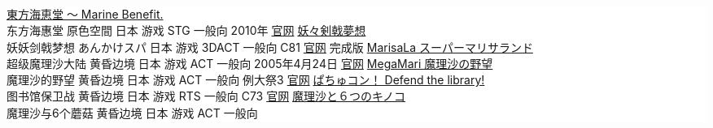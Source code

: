 </td></tr>
<tr>
<td><a href="./東方海恵堂_～_Marine_Benefit..md" title="東方海恵堂 ～ Marine Benefit.">東方海恵堂 ～ Marine Benefit.</a><br>东方海惠堂</td>
<td>原色空間</td>
<td>日本</td>
<td>游戏 STG</td>
<td>一般向</td>
<td>2010年</td>
<td><a rel="nofollow" class="external text" href="http://rgbxyz.org/th_kaikeidou/top.html">官网</a></td>
<td>
</td></tr>
<tr>
<td><a href="./妖々剣戟夢想.md" title="妖々剣戟夢想">妖々剣戟夢想</a><br>妖妖剑戟梦想</td>
<td>あんかけスパ</td>
<td>日本</td>
<td>游戏 3DACT</td>
<td>一般向</td>
<td>C81</td>
<td><a rel="nofollow" class="external text" href="http://ankake.iza-yoi.net/">官网</a></td>
<td>完成版
</td></tr>
<tr>
<td><a href="./MarisaLa_スーパーマリサランド.md" title="MarisaLa スーパーマリサランド">MarisaLa スーパーマリサランド</a><br>超级魔理沙大陆</td>
<td>黄昏边境</td>
<td>日本</td>
<td>游戏 ACT</td>
<td>一般向</td>
<td>2005年4月24日</td>
<td><a rel="nofollow" class="external text" href="http://tasofro.net/marisala/index.html">官网</a></td>
<td>
</td></tr>
<tr>
<td><a href="./MegaMari_魔理沙の野望.md" title="MegaMari 魔理沙の野望">MegaMari 魔理沙の野望</a><br>魔理沙的野望</td>
<td>黄昏边境</td>
<td>日本</td>
<td>游戏 ACT</td>
<td>一般向</td>
<td>例大祭3</td>
<td><a rel="nofollow" class="external text" href="http://tasofro.net/megamari/index.html">官网</a></td>
<td>
</td></tr>
<tr>
<td><a href="./ぱちゅコン！_Defend_the_library!.md" title="ぱちゅコン！ Defend the library!">ぱちゅコン！ Defend the library!</a><br>图书馆保卫战</td>
<td>黄昏边境</td>
<td>日本</td>
<td>游戏 RTS</td>
<td>一般向</td>
<td>C73</td>
<td><a rel="nofollow" class="external text" href="http://tasofro.net/patchcon/index.html">官网</a></td>
<td>
</td></tr>
<tr>
<td><a href="./魔理沙と６つのキノコ.md" title="魔理沙と６つのキノコ">魔理沙と６つのキノコ</a><br>魔理沙与6个蘑菇</td>
<td>黄昏边境</td>
<td>日本</td>
<td>游戏 ACT</td>
<td>一般向</td>